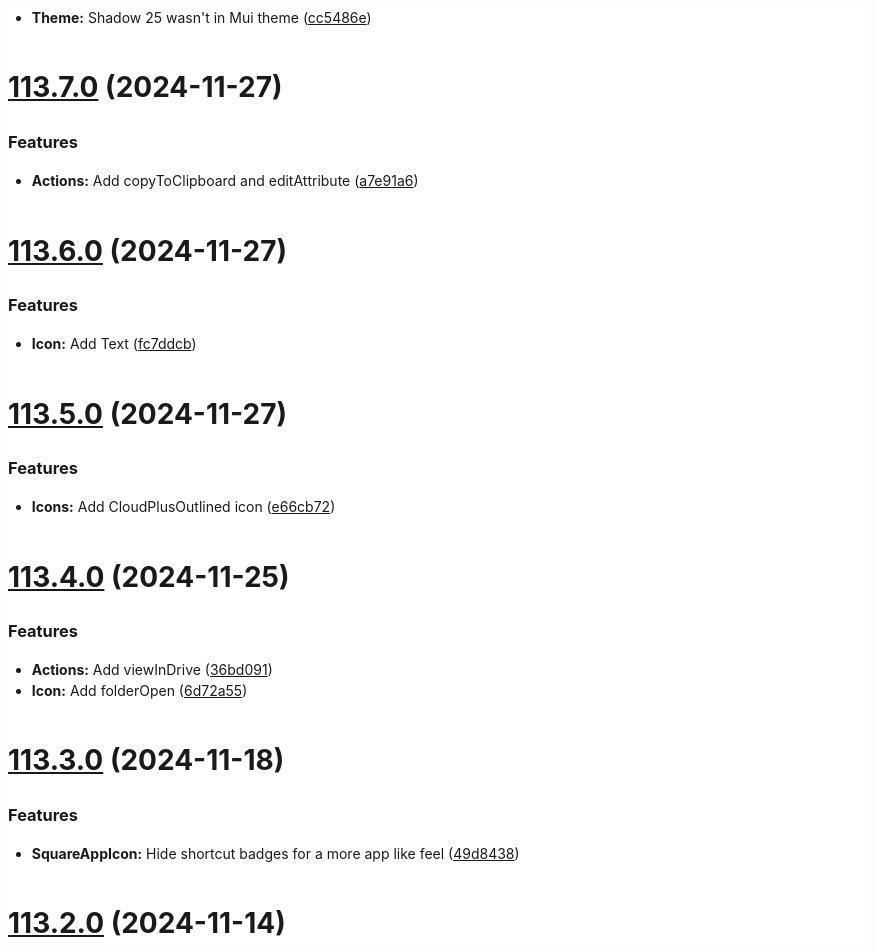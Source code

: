 * **Theme:** Shadow 25 wasn't in Mui theme ([cc5486e](https://github.com/cozy/cozy-ui/commit/cc5486e))

# [113.7.0](https://github.com/cozy/cozy-ui/compare/v113.6.0...v113.7.0) (2024-11-27)


### Features

* **Actions:** Add copyToClipboard and editAttribute ([a7e91a6](https://github.com/cozy/cozy-ui/commit/a7e91a6))

# [113.6.0](https://github.com/cozy/cozy-ui/compare/v113.5.0...v113.6.0) (2024-11-27)


### Features

* **Icon:** Add Text ([fc7ddcb](https://github.com/cozy/cozy-ui/commit/fc7ddcb))

# [113.5.0](https://github.com/cozy/cozy-ui/compare/v113.4.0...v113.5.0) (2024-11-27)


### Features

* **Icons:** Add CloudPlusOutlined icon ([e66cb72](https://github.com/cozy/cozy-ui/commit/e66cb72))

# [113.4.0](https://github.com/cozy/cozy-ui/compare/v113.3.0...v113.4.0) (2024-11-25)


### Features

* **Actions:** Add viewInDrive ([36bd091](https://github.com/cozy/cozy-ui/commit/36bd091))
* **Icon:** Add folderOpen ([6d72a55](https://github.com/cozy/cozy-ui/commit/6d72a55))

# [113.3.0](https://github.com/cozy/cozy-ui/compare/v113.2.0...v113.3.0) (2024-11-18)


### Features

* **SquareAppIcon:** Hide shortcut badges for a more app like feel ([49d8438](https://github.com/cozy/cozy-ui/commit/49d8438))

# [113.2.0](https://github.com/cozy/cozy-ui/compare/v113.1.0...v113.2.0) (2024-11-14)
